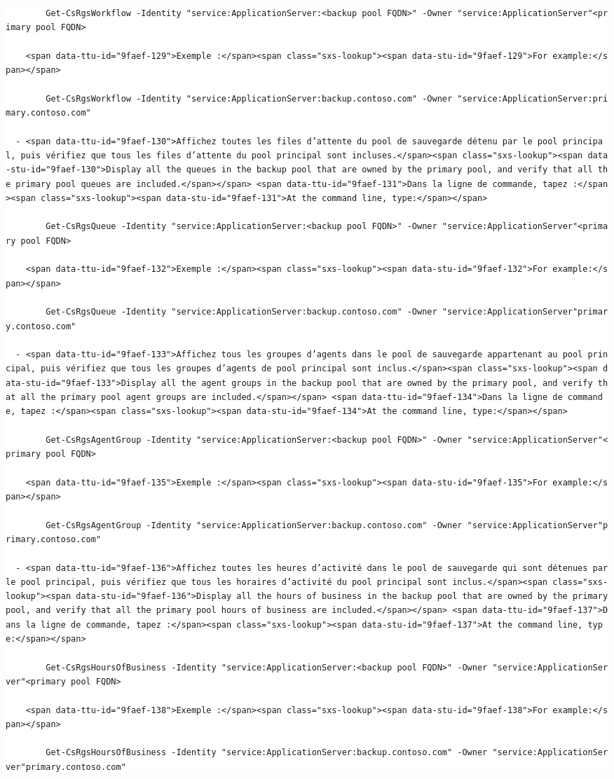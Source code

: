             Get-CsRgsWorkflow -Identity "service:ApplicationServer:<backup pool FQDN>" -Owner "service:ApplicationServer"<primary pool FQDN>
        
        <span data-ttu-id="9faef-129">Exemple :</span><span class="sxs-lookup"><span data-stu-id="9faef-129">For example:</span></span>
        
            Get-CsRgsWorkflow -Identity "service:ApplicationServer:backup.contoso.com" -Owner "service:ApplicationServer:primary.contoso.com"
    
      - <span data-ttu-id="9faef-130">Affichez toutes les files d’attente du pool de sauvegarde détenu par le pool principal, puis vérifiez que tous les files d’attente du pool principal sont incluses.</span><span class="sxs-lookup"><span data-stu-id="9faef-130">Display all the queues in the backup pool that are owned by the primary pool, and verify that all the primary pool queues are included.</span></span> <span data-ttu-id="9faef-131">Dans la ligne de commande, tapez :</span><span class="sxs-lookup"><span data-stu-id="9faef-131">At the command line, type:</span></span>
        
            Get-CsRgsQueue -Identity "service:ApplicationServer:<backup pool FQDN>" -Owner "service:ApplicationServer"<primary pool FQDN>
        
        <span data-ttu-id="9faef-132">Exemple :</span><span class="sxs-lookup"><span data-stu-id="9faef-132">For example:</span></span>
        
            Get-CsRgsQueue -Identity "service:ApplicationServer:backup.contoso.com" -Owner "service:ApplicationServer"primary.contoso.com"
    
      - <span data-ttu-id="9faef-133">Affichez tous les groupes d’agents dans le pool de sauvegarde appartenant au pool principal, puis vérifiez que tous les groupes d’agents de pool principal sont inclus.</span><span class="sxs-lookup"><span data-stu-id="9faef-133">Display all the agent groups in the backup pool that are owned by the primary pool, and verify that all the primary pool agent groups are included.</span></span> <span data-ttu-id="9faef-134">Dans la ligne de commande, tapez :</span><span class="sxs-lookup"><span data-stu-id="9faef-134">At the command line, type:</span></span>
        
            Get-CsRgsAgentGroup -Identity "service:ApplicationServer:<backup pool FQDN>" -Owner "service:ApplicationServer"<primary pool FQDN>
        
        <span data-ttu-id="9faef-135">Exemple :</span><span class="sxs-lookup"><span data-stu-id="9faef-135">For example:</span></span>
        
            Get-CsRgsAgentGroup -Identity "service:ApplicationServer:backup.contoso.com" -Owner "service:ApplicationServer"primary.contoso.com"
    
      - <span data-ttu-id="9faef-136">Affichez toutes les heures d’activité dans le pool de sauvegarde qui sont détenues par le pool principal, puis vérifiez que tous les horaires d’activité du pool principal sont inclus.</span><span class="sxs-lookup"><span data-stu-id="9faef-136">Display all the hours of business in the backup pool that are owned by the primary pool, and verify that all the primary pool hours of business are included.</span></span> <span data-ttu-id="9faef-137">Dans la ligne de commande, tapez :</span><span class="sxs-lookup"><span data-stu-id="9faef-137">At the command line, type:</span></span>
        
            Get-CsRgsHoursOfBusiness -Identity "service:ApplicationServer:<backup pool FQDN>" -Owner "service:ApplicationServer"<primary pool FQDN>
        
        <span data-ttu-id="9faef-138">Exemple :</span><span class="sxs-lookup"><span data-stu-id="9faef-138">For example:</span></span>
        
            Get-CsRgsHoursOfBusiness -Identity "service:ApplicationServer:backup.contoso.com" -Owner "service:ApplicationServer"primary.contoso.com"
    